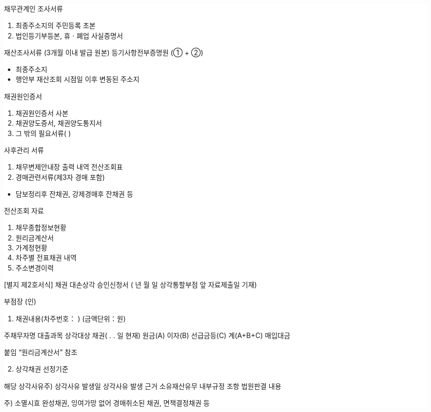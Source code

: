 채무관계인 조사서류
 1. 최종주소지의 주민등록 초본
 2. 법인등기부등본, 휴ㆍ폐업 사실증명서

재산조사서류
(3개월 이내 발급 원본)
 등기사항전부증명원 (① + ②)
- 최종주소지
- 행안부 재산조회 시점일 이후 변동된 주소지

채권원인증서
 1. 채권원인증서 사본
 2. 채권양도증서, 채권양도통지서
 3. 그 밖의 필요서류(             )

사후관리 서류
 1. 채무변제안내장 출력 내역 전산조회표
 2. 경매관련서류(제3자 경매 포함)
  - 담보정리후 잔채권, 강제경매후 잔채권 등

전산조회 자료
 1. 채무종합정보현황
 2. 원리금계산서
 3. 가계정현황
 4. 차주별 전표채권 내역
 5. 주소변경이력

[별지 제2호서식]
채권 대손상각 승인신청서
(    년   월   일 상각통할부점 앞 자료제출일 기재)

부점장 (인)
1. 채권내용(차주번호：                )                       (금액단위：원)

주채무자명
대출과목
상각대상 채권(    .  .  일 현재)
원금(A)
이자(B)
선급금등(C)
계(A+B+C)
매입대금

붙임 “원리금계산서” 참조

2. 상각채권 선정기준

해당 상각사유주)
상각사유 발생일
상각사유 발생 근거
소유재산유무
내부규정 조항
법원판결 내용

주) 소멸시효 완성채권, 잉여가망 없어 경매취소된 채권, 면책결정채권 등
